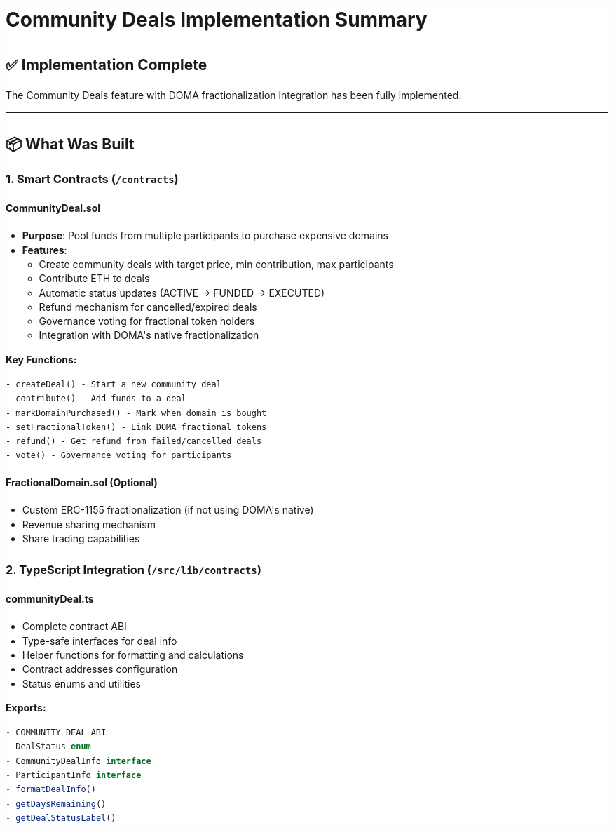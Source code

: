 # Community Deals Implementation Summary

## ✅ Implementation Complete

The Community Deals feature with DOMA fractionalization integration has been fully implemented.

---

## 📦 What Was Built

### 1. Smart Contracts (`/contracts`)

#### **CommunityDeal.sol**
- **Purpose**: Pool funds from multiple participants to purchase expensive domains
- **Features**:
  - Create community deals with target price, min contribution, max participants
  - Contribute ETH to deals
  - Automatic status updates (ACTIVE → FUNDED → EXECUTED)
  - Refund mechanism for cancelled/expired deals
  - Governance voting for fractional token holders
  - Integration with DOMA's native fractionalization

**Key Functions:**
```solidity
- createDeal() - Start a new community deal
- contribute() - Add funds to a deal  
- markDomainPurchased() - Mark when domain is bought
- setFractionalToken() - Link DOMA fractional tokens
- refund() - Get refund from failed/cancelled deals
- vote() - Governance voting for participants
```

#### **FractionalDomain.sol** (Optional)
- Custom ERC-1155 fractionalization (if not using DOMA's native)
- Revenue sharing mechanism
- Share trading capabilities

### 2. TypeScript Integration (`/src/lib/contracts`)

#### **communityDeal.ts**
- Complete contract ABI
- Type-safe interfaces for deal info
- Helper functions for formatting and calculations
- Contract addresses configuration
- Status enums and utilities

**Exports:**
```typescript
- COMMUNITY_DEAL_ABI
- DealStatus enum
- CommunityDealInfo interface
- ParticipantInfo interface
- formatDealInfo()
- getDaysRemaining()
- getDealStatusLabel()
```
